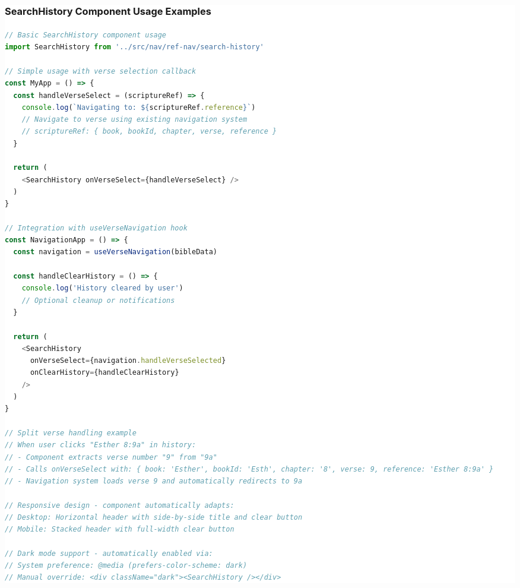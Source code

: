 ### SearchHistory Component Usage Examples

```javascript
// Basic SearchHistory component usage
import SearchHistory from '../src/nav/ref-nav/search-history'

// Simple usage with verse selection callback
const MyApp = () => {
  const handleVerseSelect = (scriptureRef) => {
    console.log(`Navigating to: ${scriptureRef.reference}`)
    // Navigate to verse using existing navigation system
    // scriptureRef: { book, bookId, chapter, verse, reference }
  }

  return (
    <SearchHistory onVerseSelect={handleVerseSelect} />
  )
}

// Integration with useVerseNavigation hook
const NavigationApp = () => {
  const navigation = useVerseNavigation(bibleData)
  
  const handleClearHistory = () => {
    console.log('History cleared by user')
    // Optional cleanup or notifications
  }

  return (
    <SearchHistory 
      onVerseSelect={navigation.handleVerseSelected}
      onClearHistory={handleClearHistory}
    />
  )
}

// Split verse handling example
// When user clicks "Esther 8:9a" in history:
// - Component extracts verse number "9" from "9a"
// - Calls onVerseSelect with: { book: 'Esther', bookId: 'Esth', chapter: '8', verse: 9, reference: 'Esther 8:9a' }
// - Navigation system loads verse 9 and automatically redirects to 9a

// Responsive design - component automatically adapts:
// Desktop: Horizontal header with side-by-side title and clear button
// Mobile: Stacked header with full-width clear button

// Dark mode support - automatically enabled via:
// System preference: @media (prefers-color-scheme: dark)
// Manual override: <div className="dark"><SearchHistory /></div>
```
